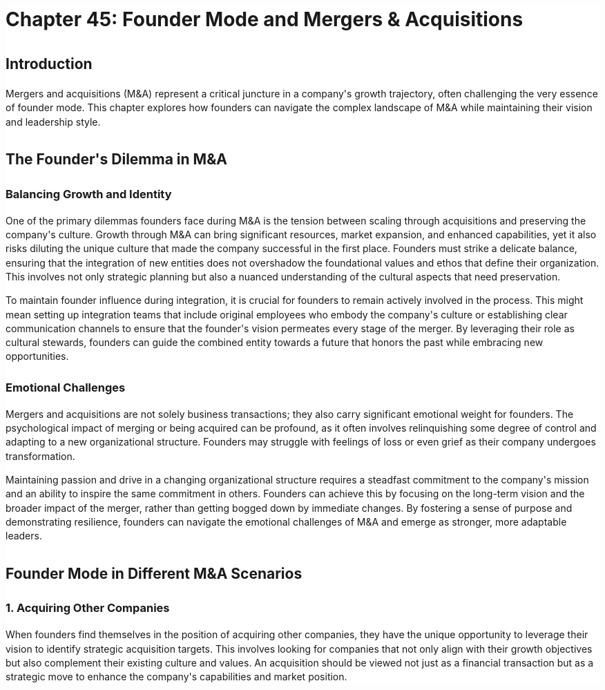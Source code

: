 # Chapter 45: Founder Mode and Mergers & Acquisitions

## Introduction

Mergers and acquisitions (M&A) represent a critical juncture in a company's growth trajectory, often challenging the very essence of founder mode. This chapter explores how founders can navigate the complex landscape of M&A while maintaining their vision and leadership style.

## The Founder's Dilemma in M&A

### Balancing Growth and Identity

One of the primary dilemmas founders face during M&A is the tension between scaling through acquisitions and preserving the company's culture. Growth through M&A can bring significant resources, market expansion, and enhanced capabilities, yet it also risks diluting the unique culture that made the company successful in the first place. Founders must strike a delicate balance, ensuring that the integration of new entities does not overshadow the foundational values and ethos that define their organization. This involves not only strategic planning but also a nuanced understanding of the cultural aspects that need preservation.

To maintain founder influence during integration, it is crucial for founders to remain actively involved in the process. This might mean setting up integration teams that include original employees who embody the company's culture or establishing clear communication channels to ensure that the founder's vision permeates every stage of the merger. By leveraging their role as cultural stewards, founders can guide the combined entity towards a future that honors the past while embracing new opportunities.

### Emotional Challenges

Mergers and acquisitions are not solely business transactions; they also carry significant emotional weight for founders. The psychological impact of merging or being acquired can be profound, as it often involves relinquishing some degree of control and adapting to a new organizational structure. Founders may struggle with feelings of loss or even grief as their company undergoes transformation.

Maintaining passion and drive in a changing organizational structure requires a steadfast commitment to the company's mission and an ability to inspire the same commitment in others. Founders can achieve this by focusing on the long-term vision and the broader impact of the merger, rather than getting bogged down by immediate changes. By fostering a sense of purpose and demonstrating resilience, founders can navigate the emotional challenges of M&A and emerge as stronger, more adaptable leaders.

## Founder Mode in Different M&A Scenarios

### 1. Acquiring Other Companies

When founders find themselves in the position of acquiring other companies, they have the unique opportunity to leverage their vision to identify strategic acquisition targets. This involves looking for companies that not only align with their growth objectives but also complement their existing culture and values. An acquisition should be viewed not just as a financial transaction but as a strategic move to enhance the company's capabilities and market position.
